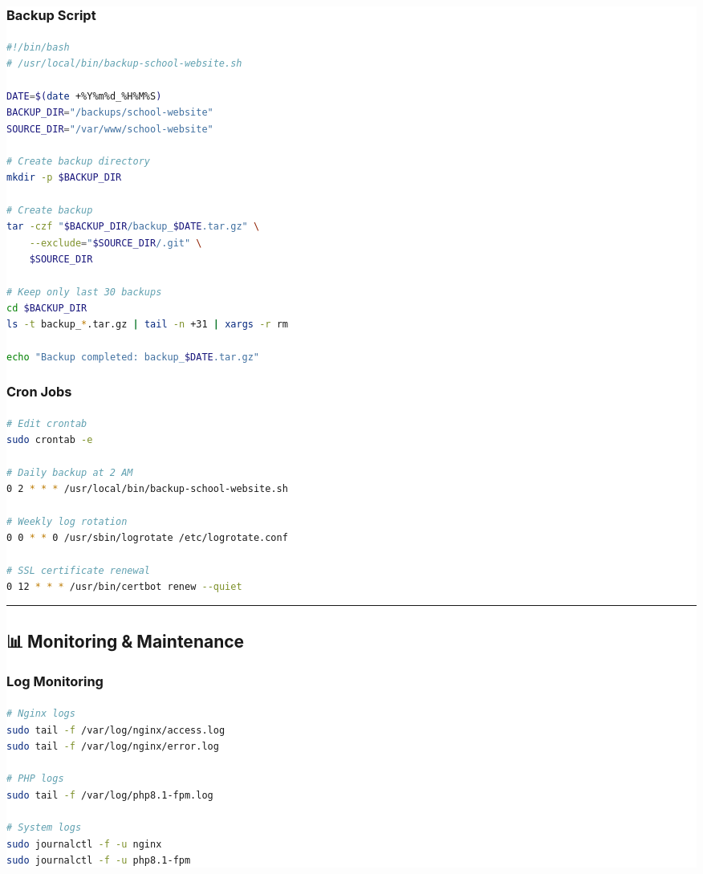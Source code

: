 ### Backup Script
```bash
#!/bin/bash
# /usr/local/bin/backup-school-website.sh

DATE=$(date +%Y%m%d_%H%M%S)
BACKUP_DIR="/backups/school-website"
SOURCE_DIR="/var/www/school-website"

# Create backup directory
mkdir -p $BACKUP_DIR

# Create backup
tar -czf "$BACKUP_DIR/backup_$DATE.tar.gz" \
    --exclude="$SOURCE_DIR/.git" \
    $SOURCE_DIR

# Keep only last 30 backups
cd $BACKUP_DIR
ls -t backup_*.tar.gz | tail -n +31 | xargs -r rm

echo "Backup completed: backup_$DATE.tar.gz"
```

### Cron Jobs
```bash
# Edit crontab
sudo crontab -e

# Daily backup at 2 AM
0 2 * * * /usr/local/bin/backup-school-website.sh

# Weekly log rotation
0 0 * * 0 /usr/sbin/logrotate /etc/logrotate.conf

# SSL certificate renewal
0 12 * * * /usr/bin/certbot renew --quiet
```

---

## 📊 Monitoring & Maintenance

### Log Monitoring
```bash
# Nginx logs
sudo tail -f /var/log/nginx/access.log
sudo tail -f /var/log/nginx/error.log

# PHP logs
sudo tail -f /var/log/php8.1-fpm.log

# System logs
sudo journalctl -f -u nginx
sudo journalctl -f -u php8.1-fpm
```
